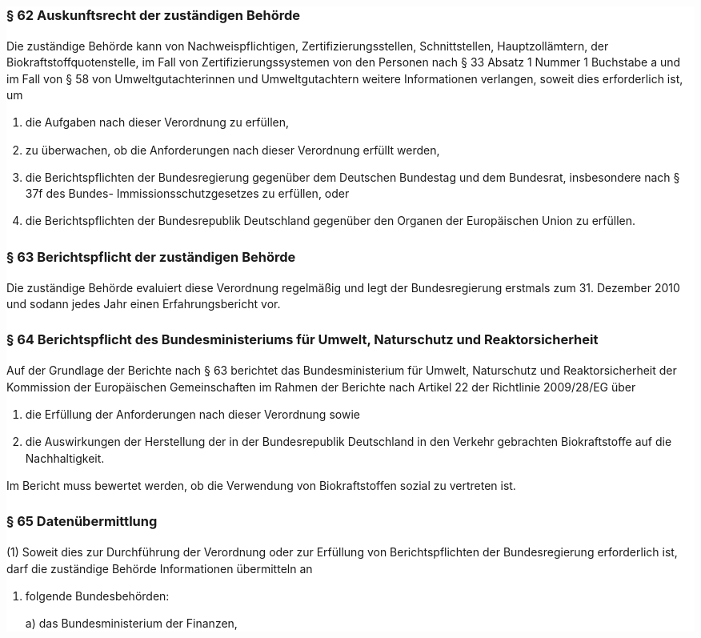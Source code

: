### § 62 Auskunftsrecht der zuständigen Behörde

Die zuständige Behörde kann von Nachweispflichtigen,
Zertifizierungsstellen, Schnittstellen, Hauptzollämtern, der
Biokraftstoffquotenstelle, im Fall von Zertifizierungssystemen von den
Personen nach § 33 Absatz 1 Nummer 1 Buchstabe a und im Fall von § 58
von Umweltgutachterinnen und Umweltgutachtern weitere Informationen
verlangen, soweit dies erforderlich ist, um

1.  die Aufgaben nach dieser Verordnung zu erfüllen,


2.  zu überwachen, ob die Anforderungen nach dieser Verordnung erfüllt
    werden,


3.  die Berichtspflichten der Bundesregierung gegenüber dem Deutschen
    Bundestag und dem Bundesrat, insbesondere nach § 37f des Bundes-
    Immissionsschutzgesetzes zu erfüllen, oder


4.  die Berichtspflichten der Bundesrepublik Deutschland gegenüber den
    Organen der Europäischen Union zu erfüllen.

### § 63 Berichtspflicht der zuständigen Behörde

Die zuständige Behörde evaluiert diese Verordnung regelmäßig und legt
der Bundesregierung erstmals zum 31. Dezember 2010 und sodann jedes
Jahr einen Erfahrungsbericht vor.

### § 64 Berichtspflicht des Bundesministeriums für Umwelt, Naturschutz und Reaktorsicherheit

Auf der Grundlage der Berichte nach § 63 berichtet das
Bundesministerium für Umwelt, Naturschutz und Reaktorsicherheit der
Kommission der Europäischen Gemeinschaften im Rahmen der Berichte nach
Artikel 22 der Richtlinie 2009/28/EG über

1.  die Erfüllung der Anforderungen nach dieser Verordnung sowie


2.  die Auswirkungen der Herstellung der in der Bundesrepublik Deutschland
    in den Verkehr gebrachten Biokraftstoffe auf die Nachhaltigkeit.



Im Bericht muss bewertet werden, ob die Verwendung von Biokraftstoffen
sozial zu vertreten ist.

### § 65 Datenübermittlung

(1) Soweit dies zur Durchführung der Verordnung oder zur Erfüllung von
Berichtspflichten der Bundesregierung erforderlich ist, darf die
zuständige Behörde Informationen übermitteln an

1.  folgende Bundesbehörden:

    a)  das Bundesministerium der Finanzen,
